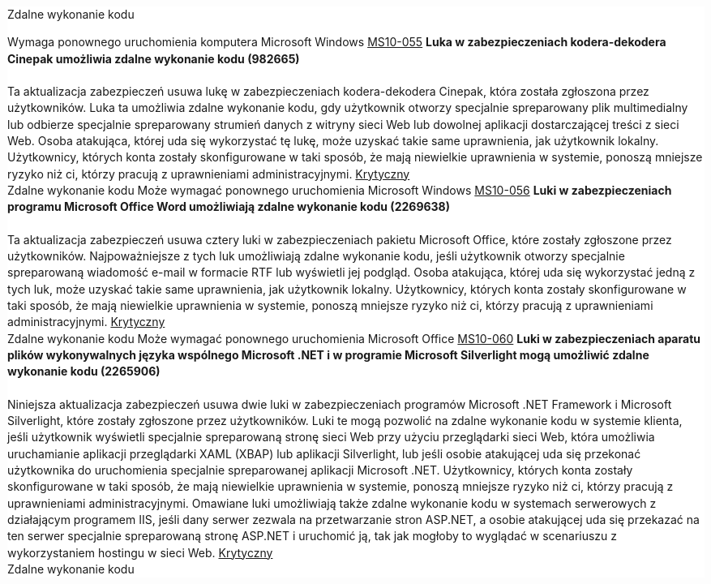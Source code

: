 Zdalne wykonanie kodu</td>
<td style="border:1px solid black;">Wymaga ponownego uruchomienia komputera</td>
<td style="border:1px solid black;">Microsoft Windows</td>
</tr>
<tr class="odd">
<td style="border:1px solid black;"><a href="http://go.microsoft.com/fwlink/?linkid=194906">MS10-055</a></td>
<td style="border:1px solid black;"><strong>Luka w zabezpieczeniach kodera-dekodera Cinepak umożliwia zdalne wykonanie kodu (982665)</strong><br />
<br />
Ta aktualizacja zabezpieczeń usuwa lukę w zabezpieczeniach kodera-dekodera Cinepak, która została zgłoszona przez użytkowników. Luka ta umożliwia zdalne wykonanie kodu, gdy użytkownik otworzy specjalnie spreparowany plik multimedialny lub odbierze specjalnie spreparowany strumień danych z witryny sieci Web lub dowolnej aplikacji dostarczającej treści z sieci Web. Osoba atakująca, której uda się wykorzystać tę lukę, może uzyskać takie same uprawnienia, jak użytkownik lokalny. Użytkownicy, których konta zostały skonfigurowane w taki sposób, że mają niewielkie uprawnienia w systemie, ponoszą mniejsze ryzyko niż ci, którzy pracują z uprawnieniami administracyjnymi.</td>
<td style="border:1px solid black;"><a href="http://go.microsoft.com/fwlink/?linkid=21140">Krytyczny</a><br />
Zdalne wykonanie kodu</td>
<td style="border:1px solid black;">Może wymagać ponownego uruchomienia</td>
<td style="border:1px solid black;">Microsoft Windows</td>
</tr>
<tr class="even">
<td style="border:1px solid black;"><a href="http://go.microsoft.com/fwlink/?linkid=196938">MS10-056</a></td>
<td style="border:1px solid black;"><strong>Luki w zabezpieczeniach programu Microsoft Office Word umożliwiają zdalne wykonanie kodu (2269638)</strong><br />
<br />
Ta aktualizacja zabezpieczeń usuwa cztery luki w zabezpieczeniach pakietu Microsoft Office, które zostały zgłoszone przez użytkowników. Najpoważniejsze z tych luk umożliwiają zdalne wykonanie kodu, jeśli użytkownik otworzy specjalnie spreparowaną wiadomość e-mail w formacie RTF lub wyświetli jej podgląd. Osoba atakująca, której uda się wykorzystać jedną z tych luk, może uzyskać takie same uprawnienia, jak użytkownik lokalny. Użytkownicy, których konta zostały skonfigurowane w taki sposób, że mają niewielkie uprawnienia w systemie, ponoszą mniejsze ryzyko niż ci, którzy pracują z uprawnieniami administracyjnymi.</td>
<td style="border:1px solid black;"><a href="http://go.microsoft.com/fwlink/?linkid=21140">Krytyczny</a><br />
Zdalne wykonanie kodu</td>
<td style="border:1px solid black;">Może wymagać ponownego uruchomienia</td>
<td style="border:1px solid black;">Microsoft Office</td>
</tr>
<tr class="odd">
<td style="border:1px solid black;"><a href="http://go.microsoft.com/fwlink/?linkid=179830">MS10-060</a></td>
<td style="border:1px solid black;"><strong>Luki w zabezpieczeniach aparatu plików wykonywalnych języka wspólnego Microsoft .NET i w programie Microsoft Silverlight mogą umożliwić zdalne wykonanie kodu (2265906)</strong><br />
<br />
Niniejsza aktualizacja zabezpieczeń usuwa dwie luki w zabezpieczeniach programów Microsoft .NET Framework i Microsoft Silverlight, które zostały zgłoszone przez użytkowników. Luki te mogą pozwolić na zdalne wykonanie kodu w systemie klienta, jeśli użytkownik wyświetli specjalnie spreparowaną stronę sieci Web przy użyciu przeglądarki sieci Web, która umożliwia uruchamianie aplikacji przeglądarki XAML (XBAP) lub aplikacji Silverlight, lub jeśli osobie atakującej uda się przekonać użytkownika do uruchomienia specjalnie spreparowanej aplikacji Microsoft .NET. Użytkownicy, których konta zostały skonfigurowane w taki sposób, że mają niewielkie uprawnienia w systemie, ponoszą mniejsze ryzyko niż ci, którzy pracują z uprawnieniami administracyjnymi. Omawiane luki umożliwiają także zdalne wykonanie kodu w systemach serwerowych z działającym programem IIS, jeśli dany serwer zezwala na przetwarzanie stron ASP.NET, a osobie atakującej uda się przekazać na ten serwer specjalnie spreparowaną stronę ASP.NET i uruchomić ją, tak jak mogłoby to wyglądać w scenariuszu z wykorzystaniem hostingu w sieci Web.</td>
<td style="border:1px solid black;"><a href="http://go.microsoft.com/fwlink/?linkid=21140">Krytyczny</a><br />
Zdalne wykonanie kodu</td>